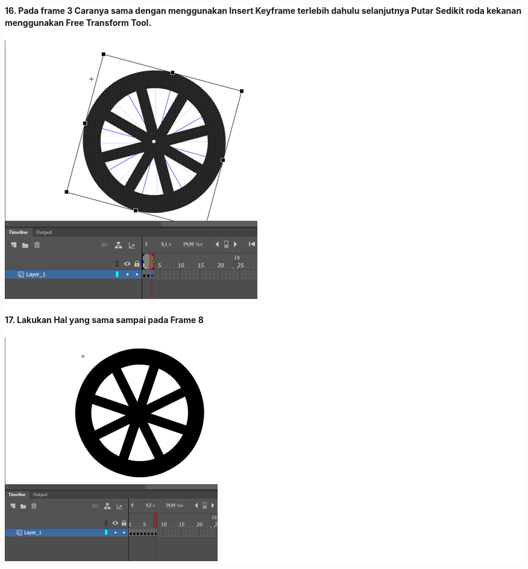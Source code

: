 </p>

#### 16. Pada frame 3 Caranya sama dengan menggunakan Insert Keyframe terlebih dahulu selanjutnya Putar Sedikit roda kekanan menggunakan Free Transform Tool.

<p align="center" >

![alt text](../img/img-bab1/image-30.png)

</p>

#### 17. Lakukan Hal yang sama sampai pada Frame 8

<p align="center" >

![alt text](../img/img-bab1/image-31.png)
